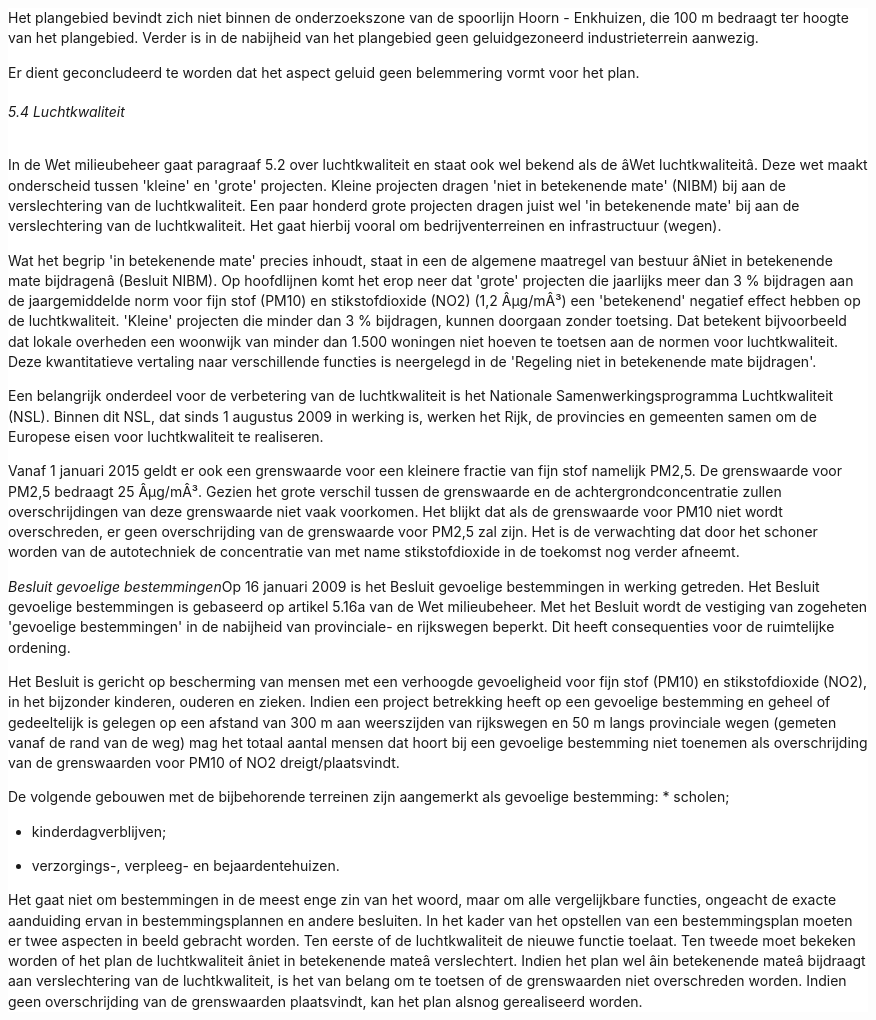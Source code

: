 Het plangebied bevindt zich niet binnen de onderzoekszone van de spoorlijn Hoorn \- Enkhuizen, die 100 m bedraagt ter hoogte van het plangebied. Verder is in de nabijheid van het plangebied geen geluidgezoneerd industrieterrein aanwezig.

Er dient geconcludeerd te worden dat het aspect geluid geen belemmering vormt voor het plan.

###### 5\.4 Luchtkwaliteit

In de Wet milieubeheer gaat paragraaf 5\.2 over luchtkwaliteit en staat ook wel bekend als de âWet luchtkwaliteitâ. Deze wet maakt onderscheid tussen 'kleine' en 'grote' projecten. Kleine projecten dragen 'niet in betekenende mate' (NIBM) bij aan de verslechtering van de luchtkwaliteit. Een paar honderd grote projecten dragen juist wel 'in betekenende mate' bij aan de verslechtering van de luchtkwaliteit. Het gaat hierbij vooral om bedrijventerreinen en infrastructuur (wegen).

Wat het begrip 'in betekenende mate' precies inhoudt, staat in een de algemene maatregel van bestuur âNiet in betekenende mate bijdragenâ (Besluit NIBM). Op hoofdlijnen komt het erop neer dat 'grote' projecten die jaarlijks meer dan 3 % bijdragen aan de jaargemiddelde norm voor fijn stof (PM10) en stikstofdioxide (NO2) (1,2 Âµg/mÂ³) een 'betekenend' negatief effect hebben op de luchtkwaliteit. 'Kleine' projecten die minder dan 3 % bijdragen, kunnen doorgaan zonder toetsing. Dat betekent bijvoorbeeld dat lokale overheden een woonwijk van minder dan 1\.500 woningen niet hoeven te toetsen aan de normen voor luchtkwaliteit. Deze kwantitatieve vertaling naar verschillende functies is neergelegd in de 'Regeling niet in betekenende mate bijdragen'.

Een belangrijk onderdeel voor de verbetering van de luchtkwaliteit is het Nationale Samenwerkingsprogramma Luchtkwaliteit (NSL). Binnen dit NSL, dat sinds 1 augustus 2009 in werking is, werken het Rijk, de provincies en gemeenten samen om de Europese eisen voor luchtkwaliteit te realiseren.

Vanaf 1 januari 2015 geldt er ook een grenswaarde voor een kleinere fractie van fijn stof namelijk PM2,5. De grenswaarde voor PM2,5 bedraagt 25 Âµg/mÂ³. Gezien het grote verschil tussen de grenswaarde en de achtergrondconcentratie zullen overschrijdingen van deze grenswaarde niet vaak voorkomen. Het blijkt dat als de grenswaarde voor PM10 niet wordt overschreden, er geen overschrijding van de grenswaarde voor PM2,5 zal zijn. Het is de verwachting dat door het schoner worden van de autotechniek de concentratie van met name stikstofdioxide in de toekomst nog verder afneemt.

*Besluit gevoelige bestemmingen*Op 16 januari 2009 is het Besluit gevoelige bestemmingen in werking getreden. Het Besluit gevoelige bestemmingen is gebaseerd op artikel 5\.16a van de Wet milieubeheer. Met het Besluit wordt de vestiging van zogeheten 'gevoelige bestemmingen' in de nabijheid van provinciale\- en rijkswegen beperkt. Dit heeft consequenties voor de ruimtelijke ordening.

Het Besluit is gericht op bescherming van mensen met een verhoogde gevoeligheid voor fijn stof (PM10) en stikstofdioxide (NO2), in het bijzonder kinderen, ouderen en zieken. Indien een project betrekking heeft op een gevoelige bestemming en geheel of gedeeltelijk is gelegen op een afstand van 300 m aan weerszijden van rijkswegen en 50 m langs provinciale wegen (gemeten vanaf de rand van de weg) mag het totaal aantal mensen dat hoort bij een gevoelige bestemming niet toenemen als overschrijding van de grenswaarden voor PM10 of NO2 dreigt/plaatsvindt.

De volgende gebouwen met de bijbehorende terreinen zijn aangemerkt als gevoelige bestemming: * scholen;

* kinderdagverblijven;

* verzorgings\-, verpleeg\- en bejaardentehuizen.

Het gaat niet om bestemmingen in de meest enge zin van het woord, maar om alle vergelijkbare functies, ongeacht de exacte aanduiding ervan in bestemmingsplannen en andere besluiten. In het kader van het opstellen van een bestemmingsplan moeten er twee aspecten in beeld gebracht worden. Ten eerste of de luchtkwaliteit de nieuwe functie toelaat. Ten tweede moet bekeken worden of het plan de luchtkwaliteit âniet in betekenende mateâ verslechtert. Indien het plan wel âin betekenende mateâ bijdraagt aan verslechtering van de luchtkwaliteit, is het van belang om te toetsen of de grenswaarden niet overschreden worden. Indien geen overschrijding van de grenswaarden plaatsvindt, kan het plan alsnog gerealiseerd worden.
